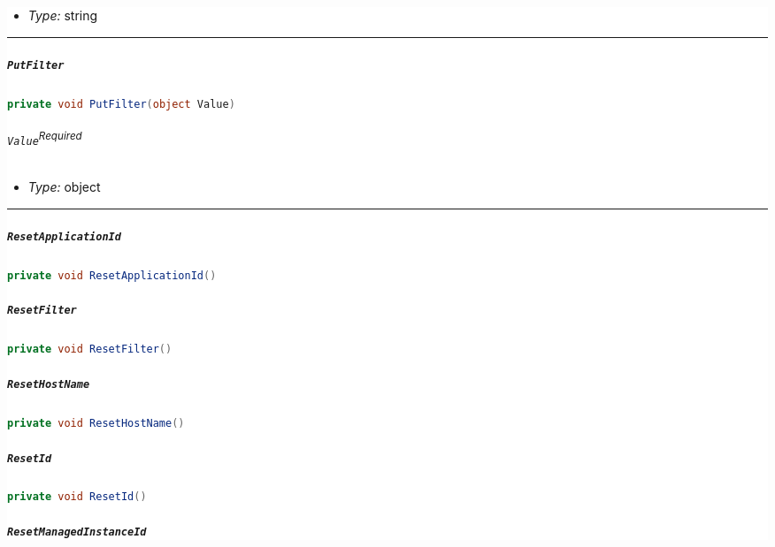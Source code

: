 - *Type:* string

---

##### `PutFilter` <a name="PutFilter" id="rhizo-co-terraform-provider-oci.dataOciJmsFleetPerformanceTuningAnalysisResults.DataOciJmsFleetPerformanceTuningAnalysisResults.putFilter"></a>

```csharp
private void PutFilter(object Value)
```

###### `Value`<sup>Required</sup> <a name="Value" id="rhizo-co-terraform-provider-oci.dataOciJmsFleetPerformanceTuningAnalysisResults.DataOciJmsFleetPerformanceTuningAnalysisResults.putFilter.parameter.value"></a>

- *Type:* object

---

##### `ResetApplicationId` <a name="ResetApplicationId" id="rhizo-co-terraform-provider-oci.dataOciJmsFleetPerformanceTuningAnalysisResults.DataOciJmsFleetPerformanceTuningAnalysisResults.resetApplicationId"></a>

```csharp
private void ResetApplicationId()
```

##### `ResetFilter` <a name="ResetFilter" id="rhizo-co-terraform-provider-oci.dataOciJmsFleetPerformanceTuningAnalysisResults.DataOciJmsFleetPerformanceTuningAnalysisResults.resetFilter"></a>

```csharp
private void ResetFilter()
```

##### `ResetHostName` <a name="ResetHostName" id="rhizo-co-terraform-provider-oci.dataOciJmsFleetPerformanceTuningAnalysisResults.DataOciJmsFleetPerformanceTuningAnalysisResults.resetHostName"></a>

```csharp
private void ResetHostName()
```

##### `ResetId` <a name="ResetId" id="rhizo-co-terraform-provider-oci.dataOciJmsFleetPerformanceTuningAnalysisResults.DataOciJmsFleetPerformanceTuningAnalysisResults.resetId"></a>

```csharp
private void ResetId()
```

##### `ResetManagedInstanceId` <a name="ResetManagedInstanceId" id="rhizo-co-terraform-provider-oci.dataOciJmsFleetPerformanceTuningAnalysisResults.DataOciJmsFleetPerformanceTuningAnalysisResults.resetManagedInstanceId"></a>
